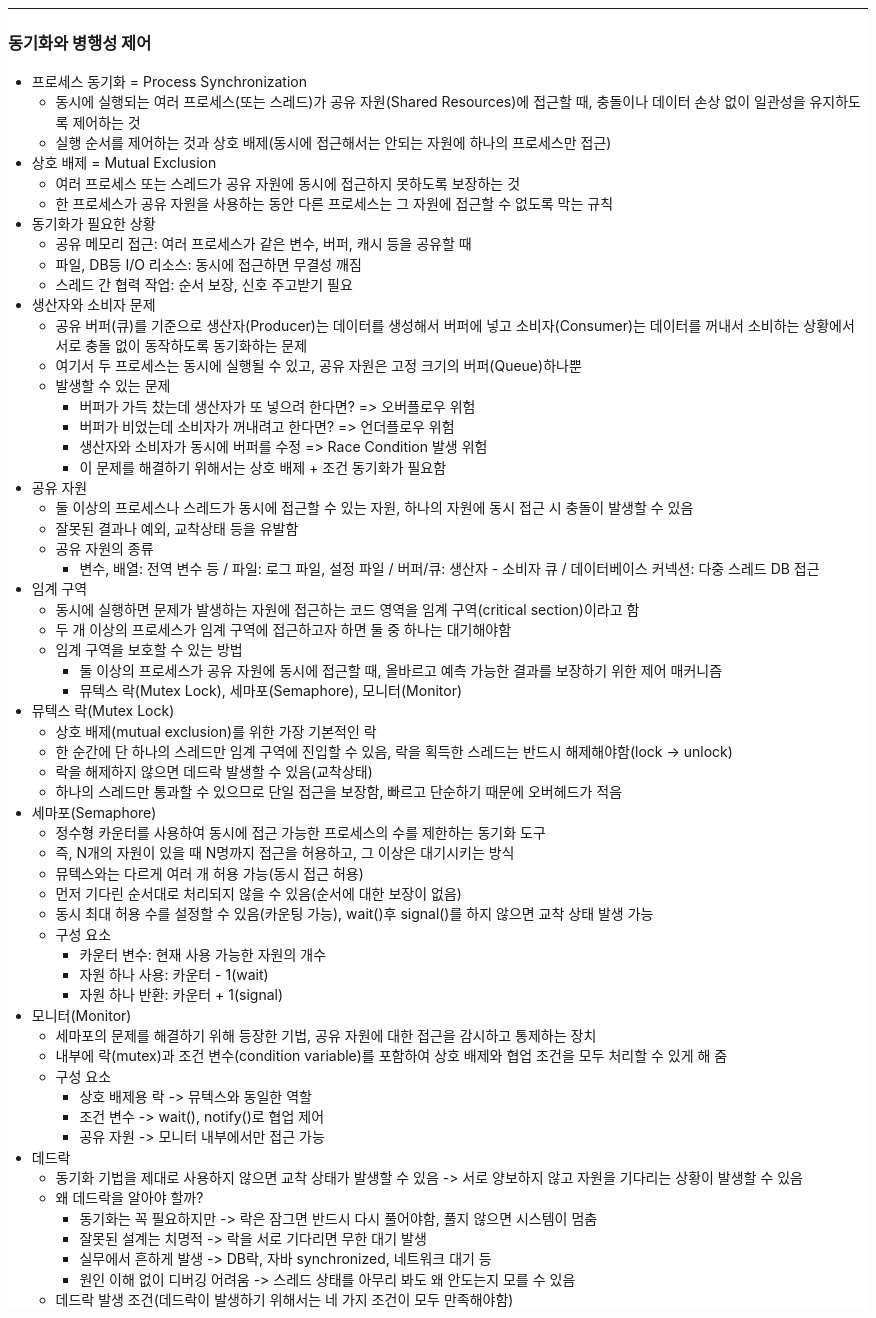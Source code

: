 -----

### 동기화와 병행성 제어
- 프로세스 동기화 = Process Synchronization
  - 동시에 실행되는 여러 프로세스(또는 스레드)가 공유 자원(Shared Resources)에 접근할 때, 충돌이나 데이터 손상 없이 일관성을 유지하도록 제어하는 것
  - 실행 순서를 제어하는 것과 상호 배제(동시에 접근해서는 안되는 자원에 하나의 프로세스만 접근)
- 상호 배제 = Mutual Exclusion
  - 여러 프로세스 또는 스레드가 공유 자원에 동시에 접근하지 못하도록 보장하는 것
  - 한 프로세스가 공유 자원을 사용하는 동안 다른 프로세스는 그 자원에 접근할 수 없도록 막는 규칙
- 동기화가 필요한 상황
  - 공유 메모리 접근: 여러 프로세스가 같은 변수, 버퍼, 캐시 등을 공유할 때
  - 파일, DB등 I/O 리소스: 동시에 접근하면 무결성 깨짐
  - 스레드 간 협력 작업: 순서 보장, 신호 주고받기 필요
- 생산자와 소비자 문제
  - 공유 버퍼(큐)를 기준으로 생산자(Producer)는 데이터를 생성해서 버퍼에 넣고 소비자(Consumer)는 데이터를 꺼내서 소비하는 상황에서 서로 충돌 없이 동작하도록 동기화하는 문제
  - 여기서 두 프로세스는 동시에 실행될 수 있고, 공유 자원은 고정 크기의 버퍼(Queue)하나뿐
  - 발생할 수 있는 문제
    - 버퍼가 가득 찼는데 생산자가 또 넣으려 한다면? => 오버플로우 위험
    - 버퍼가 비었는데 소비자가 꺼내려고 한다면? => 언더플로우 위험
    - 생산자와 소비자가 동시에 버퍼를 수정 => Race Condition 발생 위험
    - 이 문제를 해결하기 위해서는 상호 배제 + 조건 동기화가 필요함
- 공유 자원
  - 둘 이상의 프로세스나 스레드가 동시에 접근할 수 있는 자원, 하나의 자원에 동시 접근 시 충돌이 발생할 수 있음
  - 잘못된 결과나 예외, 교착상태 등을 유발함
  - 공유 자원의 종류
    - 변수, 배열: 전역 변수 등 / 파일: 로그 파일, 설정 파일 / 버퍼/큐: 생산자 - 소비자 큐 / 데이터베이스 커넥션: 다중 스레드 DB 접근
- 임계 구역
  - 동시에 실행하면 문제가 발생하는 자원에 접근하는 코드 영역을 임계 구역(critical section)이라고 함
  - 두 개 이상의 프로세스가 임계 구역에 접근하고자 하면 둘 중 하나는 대기해야함
  - 임계 구역을 보호할 수 있는 방법
    - 둘 이상의 프로세스가 공유 자원에 동시에 접근할 때, 올바르고 예측 가능한 결과를 보장하기 위한 제어 매커니즘
    - 뮤텍스 락(Mutex Lock), 세마포(Semaphore), 모니터(Monitor)
- 뮤텍스 락(Mutex Lock)
  -  상호 배제(mutual exclusion)를 위한 가장 기본적인 락
  -  한 순간에 단 하나의 스레드만 임계 구역에 진입할 수 있음, 락을 획득한 스레드는 반드시 해제해야함(lock -> unlock)
  -  락을 해제하지 않으면 데드락 발생할 수 있음(교착상태)
  -  하나의 스레드만 통과할 수 있으므로 단일 접근을 보장함, 빠르고 단순하기 때문에 오버헤드가 적음
- 세마포(Semaphore)
  - 정수형 카운터를 사용하여 동시에 접근 가능한 프로세스의 수를 제한하는 동기화 도구
  - 즉, N개의 자원이 있을 때 N명까지 접근을 허용하고, 그 이상은 대기시키는 방식
  - 뮤텍스와는 다르게 여러 개 허용 가능(동시 접근 허용)
  - 먼저 기다린 순서대로 처리되지 않을 수 있음(순서에 대한 보장이 없음)
  - 동시 최대 허용 수를 설정할 수 있음(카운팅 가능), wait()후 signal()를 하지 않으면 교착 상태 발생 가능
  - 구성 요소
    - 카운터 변수: 현재 사용 가능한 자원의 개수
    - 자원 하나 사용: 카운터 - 1(wait)
    - 자원 하나 반환: 카운터 + 1(signal)
- 모니터(Monitor)
  - 세마포의 문제를 해결하기 위해 등장한 기법, 공유 자원에 대한 접근을 감시하고 통제하는 장치
  - 내부에 락(mutex)과 조건 변수(condition variable)를 포함하여 상호 배제와 협업 조건을 모두 처리할 수 있게 해 줌
  - 구성 요소
    - 상호 배제용 락 -> 뮤텍스와 동일한 역할
    - 조건 변수 -> wait(), notify()로 협업 제어
    - 공유 자원 -> 모니터 내부에서만 접근 가능
- 데드락
  - 동기화 기법을 제대로 사용하지 않으면 교착 상태가 발생할 수 있음 -> 서로 양보하지 않고 자원을 기다리는 상황이 발생할 수 있음
  - 왜 데드락을 알아야 할까?
    - 동기화는 꼭 필요하지만 -> 락은 잠그면 반드시 다시 풀어야함, 풀지 않으면 시스템이 멈춤
    - 잘못된 설계는 치명적 -> 락을 서로 기다리면 무한 대기 발생
    - 실무에서 흔하게 발생 -> DB락, 자바 synchronized, 네트워크 대기 등
    - 원인 이해 없이 디버깅 어려움 -> 스레드 상태를 아무리 봐도 왜 안도는지 모를 수 있음
  - 데드락 발생 조건(데드락이 발생하기 위해서는 네 가지 조건이 모두 만족해야함)